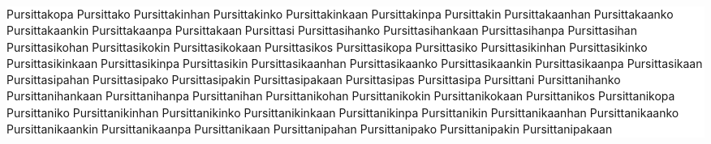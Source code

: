 Pursittakopa
Pursittako
Pursittakinhan
Pursittakinko
Pursittakinkaan
Pursittakinpa
Pursittakin
Pursittakaanhan
Pursittakaanko
Pursittakaankin
Pursittakaanpa
Pursittakaan
Pursittasi
Pursittasihanko
Pursittasihankaan
Pursittasihanpa
Pursittasihan
Pursittasikohan
Pursittasikokin
Pursittasikokaan
Pursittasikos
Pursittasikopa
Pursittasiko
Pursittasikinhan
Pursittasikinko
Pursittasikinkaan
Pursittasikinpa
Pursittasikin
Pursittasikaanhan
Pursittasikaanko
Pursittasikaankin
Pursittasikaanpa
Pursittasikaan
Pursittasipahan
Pursittasipako
Pursittasipakin
Pursittasipakaan
Pursittasipas
Pursittasipa
Pursittani
Pursittanihanko
Pursittanihankaan
Pursittanihanpa
Pursittanihan
Pursittanikohan
Pursittanikokin
Pursittanikokaan
Pursittanikos
Pursittanikopa
Pursittaniko
Pursittanikinhan
Pursittanikinko
Pursittanikinkaan
Pursittanikinpa
Pursittanikin
Pursittanikaanhan
Pursittanikaanko
Pursittanikaankin
Pursittanikaanpa
Pursittanikaan
Pursittanipahan
Pursittanipako
Pursittanipakin
Pursittanipakaan